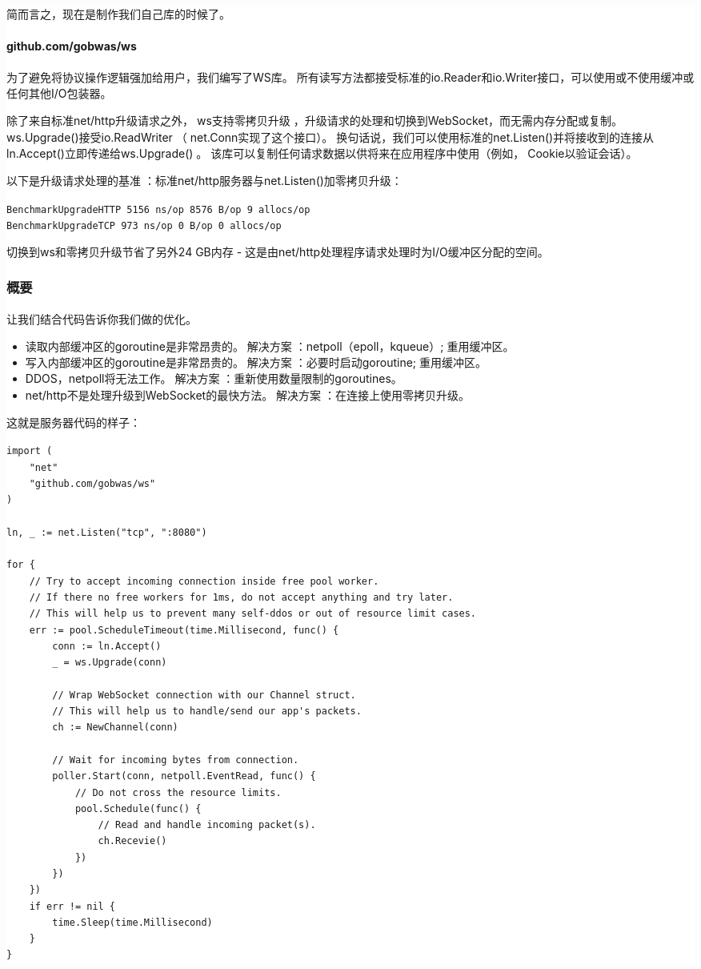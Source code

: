 简而言之，现在是制作我们自己库的时候了。

#### github.com/gobwas/ws

为了避免将协议操作逻辑强加给用户，我们编写了WS库。 所有读写方法都接受标准的io.Reader和io.Writer接口，可以使用或不使用缓冲或任何其他I/O包装器。

除了来自标准net/http升级请求之外， ws支持零拷贝升级 ，升级请求的处理和切换到WebSocket，而无需内存分配或复制。 ws.Upgrade()接受io.ReadWriter （ net.Conn实现了这个接口）。 换句话说，我们可以使用标准的net.Listen()并将接收到的连接从ln.Accept()立即传递给ws.Upgrade() 。 该库可以复制任何请求数据以供将来在应用程序中使用（例如， Cookie以验证会话）。

以下是升级请求处理的基准 ：标准net/http服务器与net.Listen()加零拷贝升级：

```
BenchmarkUpgradeHTTP 5156 ns/op 8576 B/op 9 allocs/op 
BenchmarkUpgradeTCP 973 ns/op 0 B/op 0 allocs/op 
```

切换到ws和零拷贝升级节省了另外24 GB内存 - 这是由net/http处理程序请求处理时为I/O缓冲区分配的空间。

### 概要

让我们结合代码告诉你我们做的优化。
- 读取内部缓冲区的goroutine是非常昂贵的。 解决方案 ：netpoll（epoll，kqueue）; 重用缓冲区。
- 写入内部缓冲区的goroutine是非常昂贵的。 解决方案 ：必要时启动goroutine; 重用缓冲区。
- DDOS，netpoll将无法工作。 解决方案 ：重新使用数量限制的goroutines。
- net/http不是处理升级到WebSocket的最快方法。 解决方案 ：在连接上使用零拷贝升级。

这就是服务器代码的样子：

```
import (
    "net"
    "github.com/gobwas/ws"
)

ln, _ := net.Listen("tcp", ":8080")

for {
    // Try to accept incoming connection inside free pool worker.
    // If there no free workers for 1ms, do not accept anything and try later.
    // This will help us to prevent many self-ddos or out of resource limit cases.
    err := pool.ScheduleTimeout(time.Millisecond, func() {
        conn := ln.Accept()
        _ = ws.Upgrade(conn)

        // Wrap WebSocket connection with our Channel struct.
        // This will help us to handle/send our app's packets.
        ch := NewChannel(conn)

        // Wait for incoming bytes from connection.
        poller.Start(conn, netpoll.EventRead, func() {
            // Do not cross the resource limits.
            pool.Schedule(func() {
                // Read and handle incoming packet(s).
                ch.Recevie()
            })
        })
    })
    if err != nil {   
        time.Sleep(time.Millisecond)
    }
}
```
